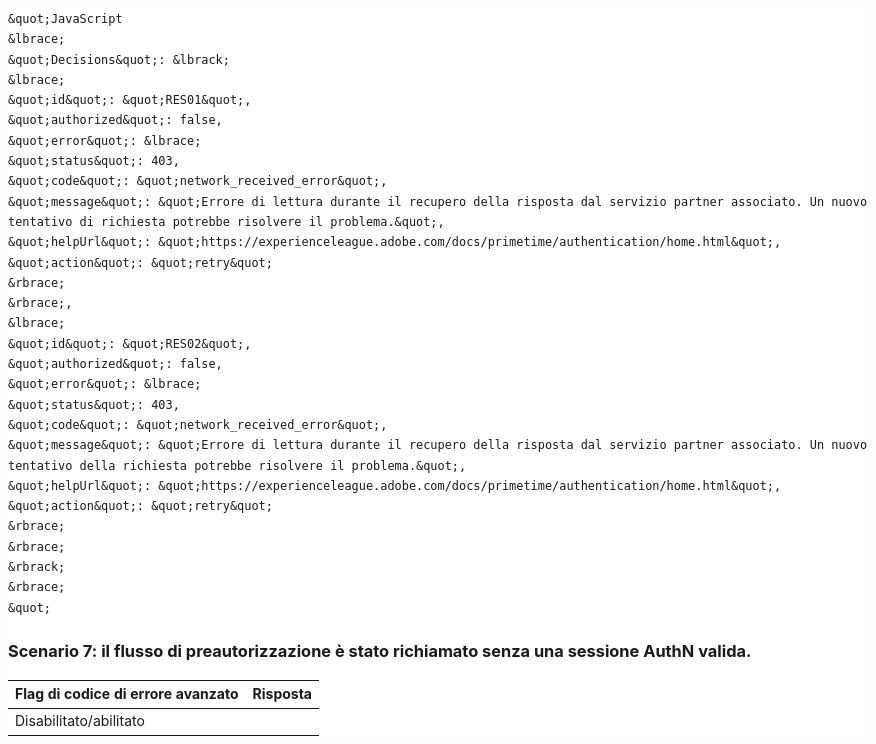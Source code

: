     &quot;JavaScript
    &lbrace;
    &quot;Decisions&quot;: &lbrack;
    &lbrace;
    &quot;id&quot;: &quot;RES01&quot;,
    &quot;authorized&quot;: false,
    &quot;error&quot;: &lbrace;
    &quot;status&quot;: 403,
    &quot;code&quot;: &quot;network_received_error&quot;,
    &quot;message&quot;: &quot;Errore di lettura durante il recupero della risposta dal servizio partner associato. Un nuovo tentativo di richiesta potrebbe risolvere il problema.&quot;,
    &quot;helpUrl&quot;: &quot;https://experienceleague.adobe.com/docs/primetime/authentication/home.html&quot;,
    &quot;action&quot;: &quot;retry&quot;
    &rbrace;
    &rbrace;,
    &lbrace;
    &quot;id&quot;: &quot;RES02&quot;,
    &quot;authorized&quot;: false,
    &quot;error&quot;: &lbrace;
    &quot;status&quot;: 403,
    &quot;code&quot;: &quot;network_received_error&quot;,
    &quot;message&quot;: &quot;Errore di lettura durante il recupero della risposta dal servizio partner associato. Un nuovo tentativo della richiesta potrebbe risolvere il problema.&quot;,
    &quot;helpUrl&quot;: &quot;https://experienceleague.adobe.com/docs/primetime/authentication/home.html&quot;,
    &quot;action&quot;: &quot;retry&quot;
    &rbrace;
    &rbrace;
    &rbrack;
    &rbrace;
    &quot;

</td>
  </tr>
</tbody>
</table>

### Scenario 7: il flusso di preautorizzazione è stato richiamato senza una sessione AuthN valida.

<table>
<thead>
  <tr>
    <th>Flag di codice di errore avanzato</th>
    <th>Risposta</th>
  </tr>
</thead>
<tbody>
  <tr>
    <td>Disabilitato/abilitato</td>
    <td>
